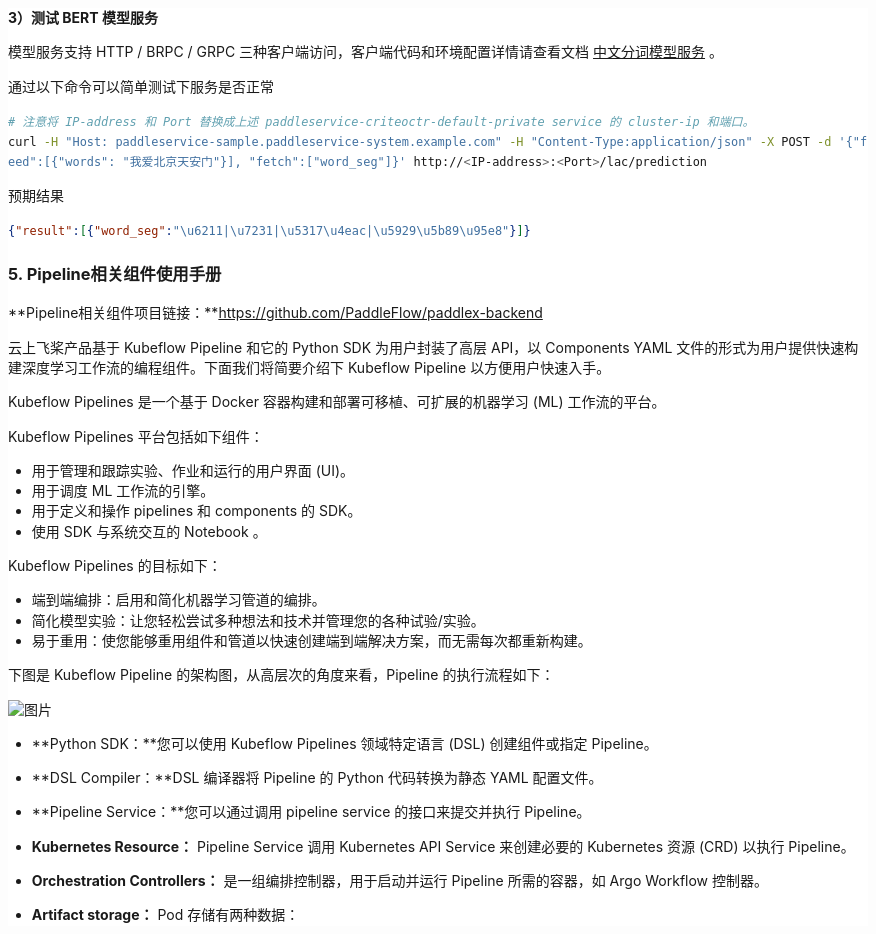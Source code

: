 **3）测试 BERT 模型服务**

模型服务支持 HTTP / BRPC / GRPC 三种客户端访问，客户端代码和环境配置详情请查看文档 [中文分词模型服务](https://github.com/PaddlePaddle/Serving/blob/develop/python/examples/lac/README_CN.md) 。

通过以下命令可以简单测试下服务是否正常

```bash
# 注意将 IP-address 和 Port 替换成上述 paddleservice-criteoctr-default-private service 的 cluster-ip 和端口。
curl -H "Host: paddleservice-sample.paddleservice-system.example.com" -H "Content-Type:application/json" -X POST -d '{"feed":[{"words": "我爱北京天安门"}], "fetch":["word_seg"]}' http://<IP-address>:<Port>/lac/prediction
```

预期结果

```json
{"result":[{"word_seg":"\u6211|\u7231|\u5317\u4eac|\u5929\u5b89\u95e8"}]}
```



### 5. Pipeline相关组件使用手册

**Pipeline相关组件项目链接：**https://github.com/PaddleFlow/paddlex-backend

云上飞桨产品基于 Kubeflow Pipeline 和它的 Python SDK 为用户封装了高层 API，以 Components YAML 文件的形式为用户提供快速构建深度学习工作流的编程组件。下面我们将简要介绍下 Kubeflow Pipeline 以方便用户快速入手。

Kubeflow Pipelines 是一个基于 Docker 容器构建和部署可移植、可扩展的机器学习 (ML) 工作流的平台。

Kubeflow Pipelines 平台包括如下组件：

- 用于管理和跟踪实验、作业和运行的用户界面 (UI)。
- 用于调度 ML 工作流的引擎。
- 用于定义和操作 pipelines 和 components 的 SDK。
- 使用 SDK 与系统交互的 Notebook 。

Kubeflow Pipelines 的目标如下：

- 端到端编排：启用和简化机器学习管道的编排。
- 简化模型实验：让您轻松尝试多种想法和技术并管理您的各种试验/实验。
- 易于重用：使您能够重用组件和管道以快速创建端到端解决方案，而无需每次都重新构建。

下图是 Kubeflow Pipeline 的架构图，从高层次的角度来看，Pipeline 的执行流程如下：

![图片](http://bos.bj.bce-internal.sdns.baidu.com/agroup-bos-bj/bj-529d237bef77d431aa8977abeba30a49ebcf0d01)

- **Python SDK：**您可以使用 Kubeflow Pipelines 领域特定语言 (DSL) 创建组件或指定 Pipeline。

- **DSL Compiler：**DSL 编译器将 Pipeline 的 Python 代码转换为静态 YAML 配置文件。

- **Pipeline Service：**您可以通过调用 pipeline service 的接口来提交并执行 Pipeline。

- **Kubernetes Resource：** Pipeline Service 调用 Kubernetes API Service 来创建必要的 Kubernetes 资源 (CRD) 以执行 Pipeline。

- **Orchestration Controllers：** 是一组编排控制器，用于启动并运行 Pipeline 所需的容器，如 Argo Workflow 控制器。

- **Artifact storage：** Pod 存储有两种数据：
